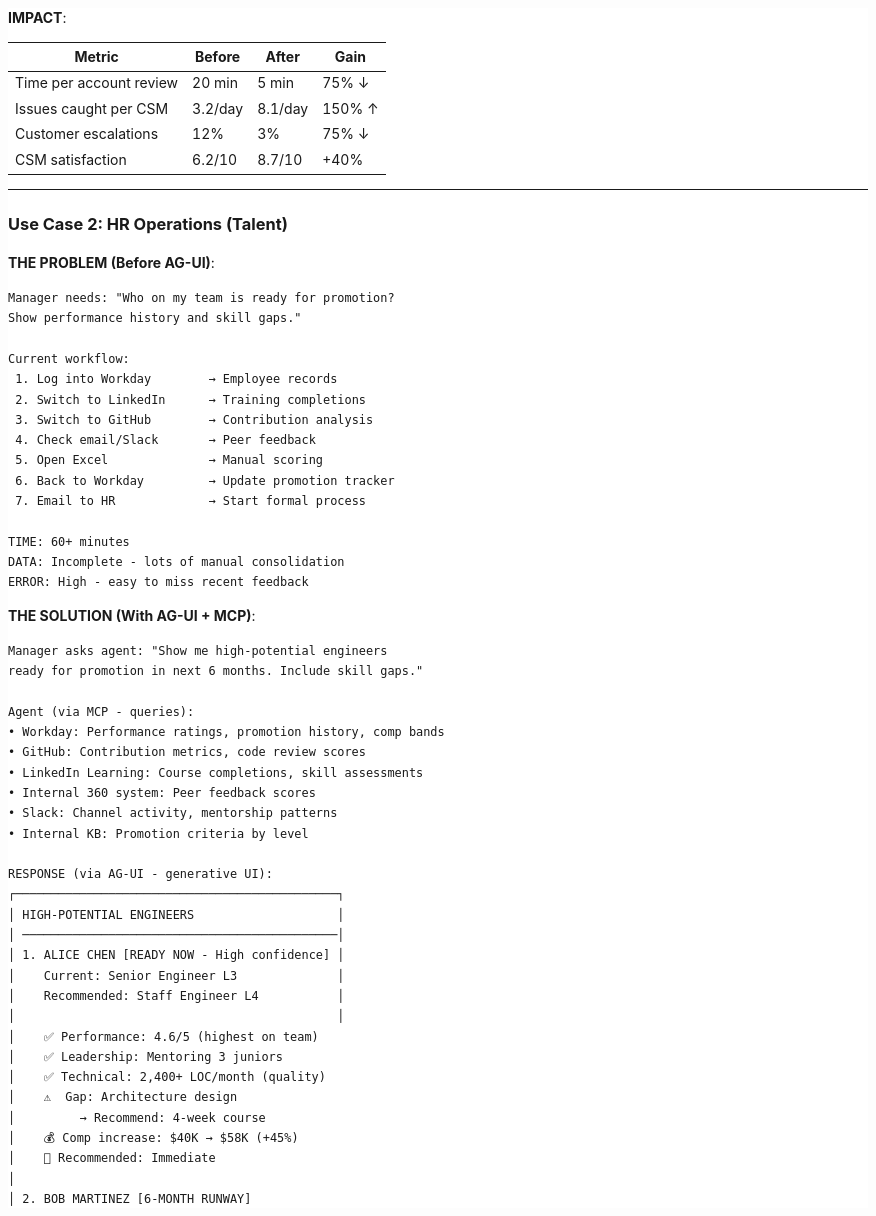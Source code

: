 **IMPACT**:

| Metric                  | Before  | After   | Gain   |
| ----------------------- | ------- | ------- | ------ |
| Time per account review | 20 min  | 5 min   | 75% ↓  |
| Issues caught per CSM   | 3.2/day | 8.1/day | 150% ↑ |
| Customer escalations    | 12%     | 3%      | 75% ↓  |
| CSM satisfaction        | 6.2/10  | 8.7/10  | +40%   |

---

### Use Case 2: HR Operations (Talent)

**THE PROBLEM (Before AG-UI)**:

```
Manager needs: "Who on my team is ready for promotion?
Show performance history and skill gaps."

Current workflow:
 1. Log into Workday        → Employee records
 2. Switch to LinkedIn      → Training completions
 3. Switch to GitHub        → Contribution analysis
 4. Check email/Slack       → Peer feedback
 5. Open Excel              → Manual scoring
 6. Back to Workday         → Update promotion tracker
 7. Email to HR             → Start formal process

TIME: 60+ minutes
DATA: Incomplete - lots of manual consolidation
ERROR: High - easy to miss recent feedback
```

**THE SOLUTION (With AG-UI + MCP)**:

```
Manager asks agent: "Show me high-potential engineers
ready for promotion in next 6 months. Include skill gaps."

Agent (via MCP - queries):
• Workday: Performance ratings, promotion history, comp bands
• GitHub: Contribution metrics, code review scores
• LinkedIn Learning: Course completions, skill assessments
• Internal 360 system: Peer feedback scores
• Slack: Channel activity, mentorship patterns
• Internal KB: Promotion criteria by level

RESPONSE (via AG-UI - generative UI):
┌─────────────────────────────────────────────┐
│ HIGH-POTENTIAL ENGINEERS                    │
│ ────────────────────────────────────────────│
│ 1. ALICE CHEN [READY NOW - High confidence] │
│    Current: Senior Engineer L3              │
│    Recommended: Staff Engineer L4           │
│                                             │
│    ✅ Performance: 4.6/5 (highest on team)
│    ✅ Leadership: Mentoring 3 juniors
│    ✅ Technical: 2,400+ LOC/month (quality)
│    ⚠️  Gap: Architecture design
│         → Recommend: 4-week course
│    💰 Comp increase: $40K → $58K (+45%)
│    📅 Recommended: Immediate
│
│ 2. BOB MARTINEZ [6-MONTH RUNWAY]
```